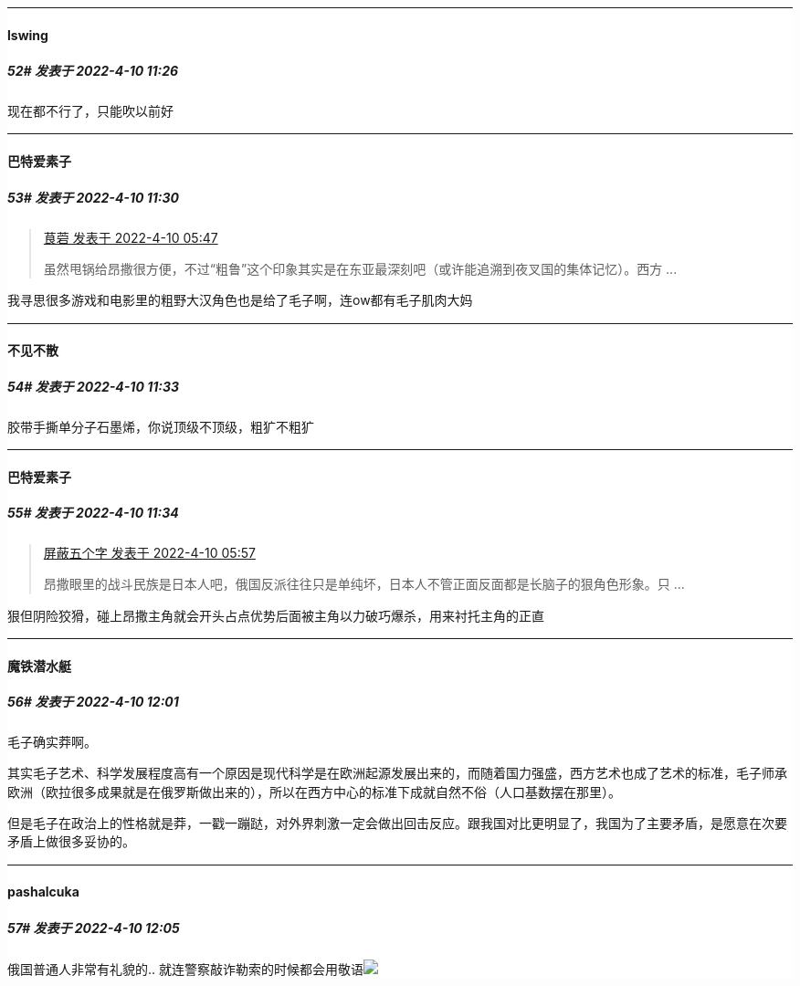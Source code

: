 *****

####  lswing  
##### 52#       发表于 2022-4-10 11:26

现在都不行了，只能吹以前好

*****

####  巴特爱素子  
##### 53#       发表于 2022-4-10 11:30

<blockquote><a href="httphttps://bbs.saraba1st.com/2b/forum.php?mod=redirect&amp;goto=findpost&amp;pid=55385519&amp;ptid=2063521" target="_blank">茛菪 发表于 2022-4-10 05:47</a>

虽然甩锅给昂撒很方便，不过“粗鲁”这个印象其实是在东亚最深刻吧（或许能追溯到夜叉国的集体记忆）。西方 ...</blockquote>
我寻思很多游戏和电影里的粗野大汉角色也是给了毛子啊，连ow都有毛子肌肉大妈

*****

####  不见不散  
##### 54#       发表于 2022-4-10 11:33

胶带手撕单分子石墨烯，你说顶级不顶级，粗犷不粗犷

*****

####  巴特爱素子  
##### 55#       发表于 2022-4-10 11:34

<blockquote><a href="httphttps://bbs.saraba1st.com/2b/forum.php?mod=redirect&amp;goto=findpost&amp;pid=55385538&amp;ptid=2063521" target="_blank">屏蔽五个字 发表于 2022-4-10 05:57</a>

昂撒眼里的战斗民族是日本人吧，俄国反派往往只是单纯坏，日本人不管正面反面都是长脑子的狠角色形象。只 ...</blockquote>
狠但阴险狡猾，碰上昂撒主角就会开头占点优势后面被主角以力破巧爆杀，用来衬托主角的正直

*****

####  魔铁潜水艇  
##### 56#       发表于 2022-4-10 12:01

毛子确实莽啊。

其实毛子艺术、科学发展程度高有一个原因是现代科学是在欧洲起源发展出来的，而随着国力强盛，西方艺术也成了艺术的标准，毛子师承欧洲（欧拉很多成果就是在俄罗斯做出来的），所以在西方中心的标准下成就自然不俗（人口基数摆在那里）。

但是毛子在政治上的性格就是莽，一戳一蹦跶，对外界刺激一定会做出回击反应。跟我国对比更明显了，我国为了主要矛盾，是愿意在次要矛盾上做很多妥协的。

*****

####  pashalcuka  
##### 57#       发表于 2022-4-10 12:05

俄国普通人非常有礼貌的..
就连警察敲诈勒索的时候都会用敬语<img src="https://static.saraba1st.com/image/smiley/face2017/068.png" referrerpolicy="no-referrer">
